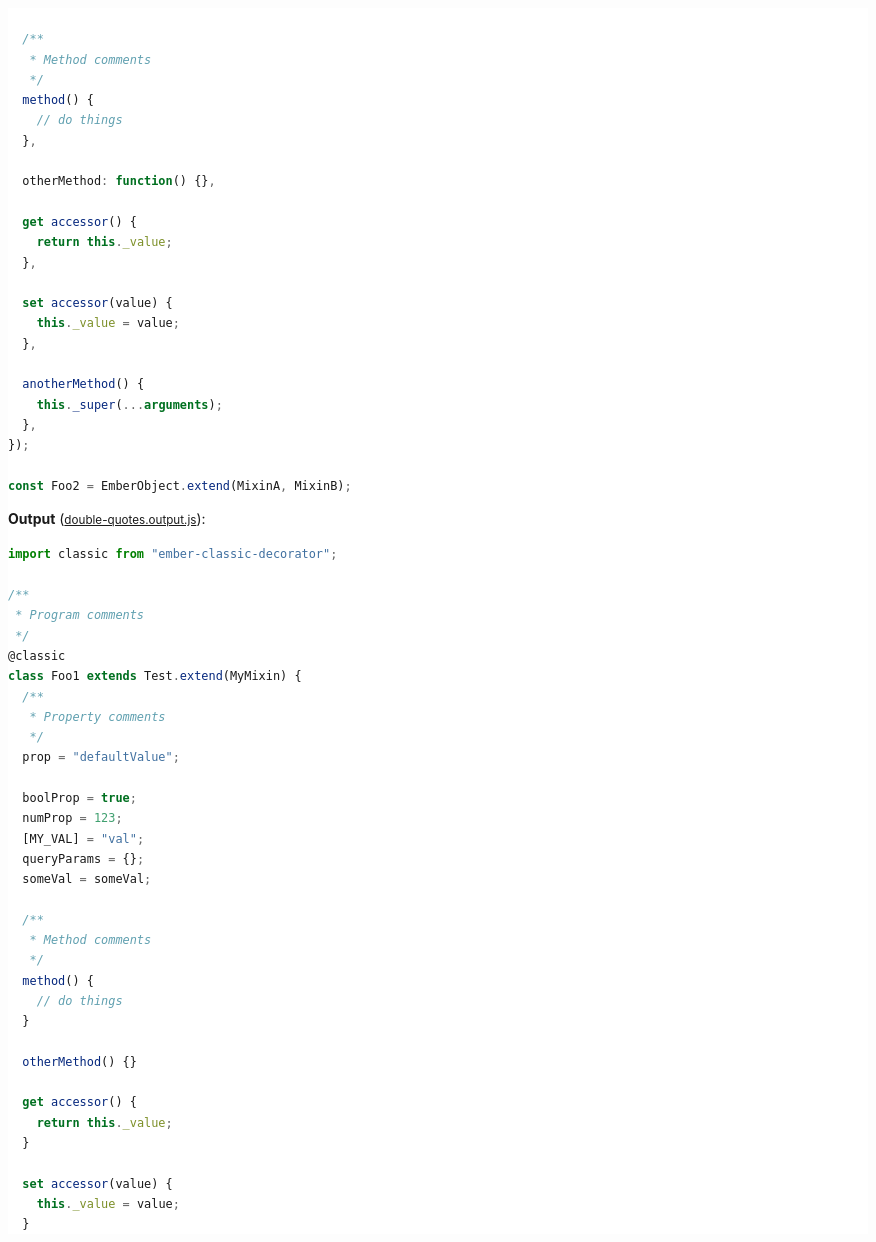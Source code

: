 ```js

  /**
   * Method comments
   */
  method() {
    // do things
  },

  otherMethod: function() {},

  get accessor() {
    return this._value;
  },

  set accessor(value) {
    this._value = value;
  },

  anotherMethod() {
    this._super(...arguments);
  },
});

const Foo2 = EmberObject.extend(MixinA, MixinB);

```

**Output** (<small>[double-quotes.output.js](transforms/ember-object/__testfixtures__/double-quotes.output.js)</small>):
```js
import classic from "ember-classic-decorator";

/**
 * Program comments
 */
@classic
class Foo1 extends Test.extend(MyMixin) {
  /**
   * Property comments
   */
  prop = "defaultValue";

  boolProp = true;
  numProp = 123;
  [MY_VAL] = "val";
  queryParams = {};
  someVal = someVal;

  /**
   * Method comments
   */
  method() {
    // do things
  }

  otherMethod() {}

  get accessor() {
    return this._value;
  }

  set accessor(value) {
    this._value = value;
  }
```

  [MY_VAL]: 'val',
  [MY_VAL]: "val",
  [MY_VAL]: 'val',